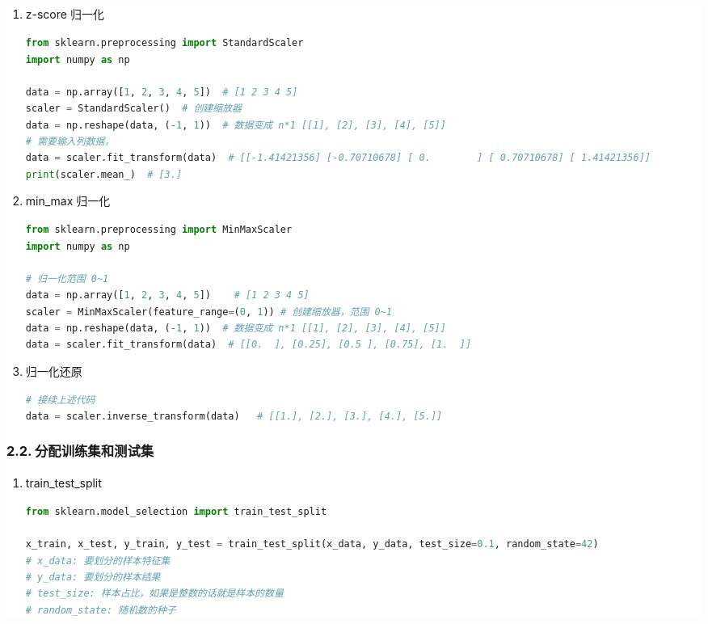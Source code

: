 1. z-score 归一化

    ```python
    from sklearn.preprocessing import StandardScaler
    import numpy as np

    data = np.array([1, 2, 3, 4, 5])  # [1 2 3 4 5]
    scaler = StandardScaler()  # 创建缩放器
    data = np.reshape(data, (-1, 1))  # 数据变成 n*1 [[1], [2], [3], [4], [5]]
    # 需要输入列数据，
    data = scaler.fit_transform(data)  # [[-1.41421356] [-0.70710678] [ 0.        ] [ 0.70710678] [ 1.41421356]]
    print(scaler.mean_)  # [3.]
    ```

2. min_max 归一化

    ```python
    from sklearn.preprocessing import MinMaxScaler
    import numpy as np

    # 归一化范围 0~1
    data = np.array([1, 2, 3, 4, 5])    # [1 2 3 4 5]
    scaler = MinMaxScaler(feature_range=(0, 1)) # 创建缩放器，范围 0~1
    data = np.reshape(data, (-1, 1))  # 数据变成 n*1 [[1], [2], [3], [4], [5]]
    data = scaler.fit_transform(data)  # [[0.  ], [0.25], [0.5 ], [0.75], [1.  ]]
    ```

3. 归一化还原

    ```python
    # 接续上述代码
    data = scaler.inverse_transform(data)   # [[1.], [2.], [3.], [4.], [5.]]
    ```

### 2.2. 分配训练集和测试集

1. train_test_split

    ```python
    from sklearn.model_selection import train_test_split

    x_train, x_test, y_train, y_test = train_test_split(x_data, y_data, test_size=0.1, random_state=42)
    # x_data: 要划分的样本特征集
    # y_data: 要划分的样本结果
    # test_size: 样本占比，如果是整数的话就是样本的数量
    # random_state: 随机数的种子
    ```
